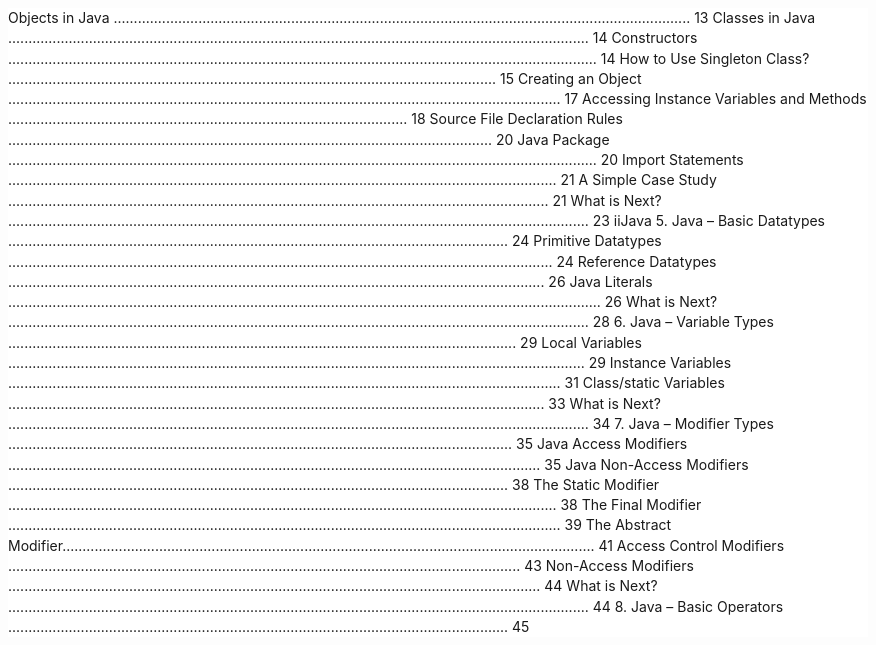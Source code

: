 Objects in Java ............................................................................................................................................... 13
Classes in Java ................................................................................................................................................ 14
Constructors .................................................................................................................................................. 14
How to Use Singleton Class? ......................................................................................................................... 15
Creating an Object ......................................................................................................................................... 17
Accessing Instance Variables and Methods ................................................................................................... 18
Source File Declaration Rules ........................................................................................................................ 20
Java Package .................................................................................................................................................. 20
Import Statements ........................................................................................................................................ 21
A Simple Case Study ...................................................................................................................................... 21
What is Next? ................................................................................................................................................ 23
iiJava
5. Java – Basic Datatypes ............................................................................................................................ 24
Primitive Datatypes ....................................................................................................................................... 24
Reference Datatypes ..................................................................................................................................... 26
Java Literals ................................................................................................................................................... 26
What is Next? ................................................................................................................................................ 28
6. Java – Variable Types .............................................................................................................................. 29
Local Variables ............................................................................................................................................... 29
Instance Variables ......................................................................................................................................... 31
Class/static Variables ..................................................................................................................................... 33
What is Next? ................................................................................................................................................ 34
7. Java – Modifier Types ............................................................................................................................. 35
Java Access Modifiers .................................................................................................................................... 35
Java Non-Access Modifiers ............................................................................................................................ 38
The Static Modifier ........................................................................................................................................ 38
The Final Modifier ......................................................................................................................................... 39
The Abstract Modifier.................................................................................................................................... 41
Access Control Modifiers ............................................................................................................................... 43
Non-Access Modifiers .................................................................................................................................... 44
What is Next? ................................................................................................................................................ 44
8. Java – Basic Operators ............................................................................................................................ 45